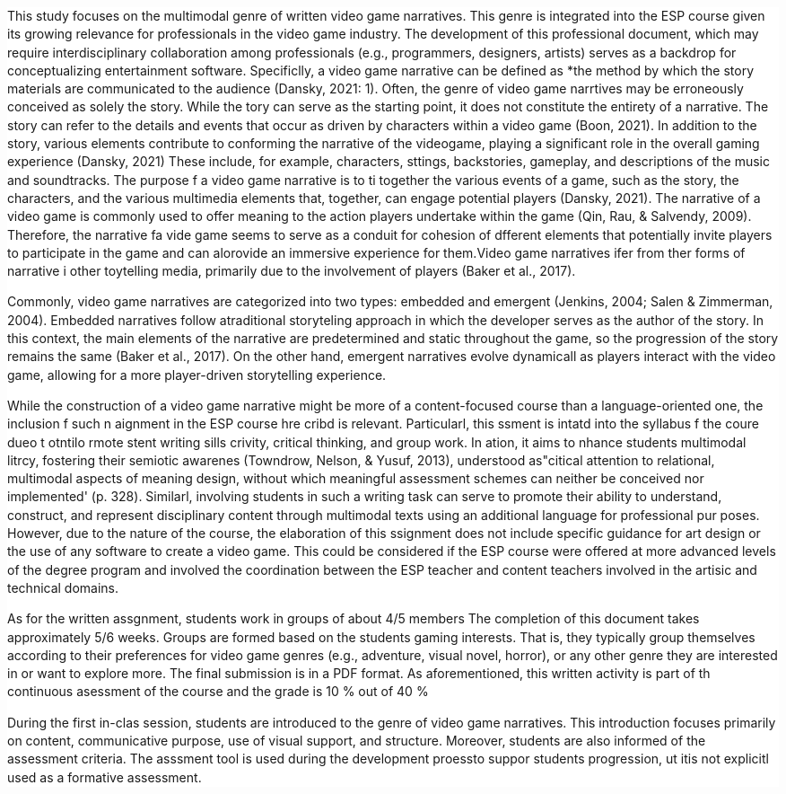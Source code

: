 This study focuses on the multimodal genre of written video game narratives. This genre is integrated into the ESP course given its growing relevance for professionals in the video game industry. The development of this professional document, which may require interdisciplinary collaboration among professionals (e.g., programmers, designers, artists) serves as a backdrop for conceptualizing entertainment software. Specificlly, a video game narrative can be defined as \*the method by which the story materials are communicated to the audience (Dansky, 2021: 1). Often, the genre of video game narrtives may be erroneously conceived as solely the story. While the tory can serve as the starting point, it does not constitute the entirety of a narrative. The story can refer to the details and events that occur as driven by characters within a video game (Boon, 2021). In addition to the story, various elements contribute to conforming the narrative of the videogame, playing a significant role in the overall gaming experience (Dansky, 2021) These include, for example, characters, sttings, backstories, gameplay, and descriptions of the music and soundtracks. The purpose f a video game narrative is to ti together the various events of a game, such as the story, the characters, and the various multimedia elements that, together, can engage potential players (Dansky, 2021). The narrative of a video game is commonly used to offer meaning to the action players undertake within the game (Qin, Rau, & Salvendy, 2009). Therefore, the narrative fa vide game seems to serve as a conduit for cohesion of dfferent elements that potentially invite players to participate in the game and can alorovide an immersive experience for them.Video game narratives ifer from ther forms of narrative i other toytelling media, primarily due to the involvement of players (Baker et al., 2017).

Commonly, video game narratives are categorized into two types: embedded and emergent (Jenkins, 2004; Salen & Zimmerman, 2004). Embedded narratives follow atraditional storyteling approach in which the developer serves as the author of the story. In this context, the main elements of the narrative are predetermined and static throughout the game, so the progression of the story remains the same (Baker et al., 2017). On the other hand, emergent narratives evolve dynamicall as players interact with the video game, allowing for a more player-driven storytelling experience.

While the construction of a video game narrative might be more of a content-focused course than a language-oriented one, the inclusion f such n aignment in the ESP course hre cribd is relevant. Particularl, this ssment is intatd into the syllabus f the coure dueo t otntilo rmote stent writing sills crivity, critical thinking, and group work. In ation, it aims to nhance students multimodal litrcy, fostering their semiotic awarenes (Towndrow, Nelson, & Yusuf, 2013), understood as"citical attention to relational, multimodal aspects of meaning design, without which meaningful assessment schemes can neither be conceived nor implemented' (p. 328). Similarl, involving students in such a writing task can serve to promote their ability to understand, construct, and represent disciplinary content through multimodal texts using an additional language for professional pur poses. However, due to the nature of the course, the elaboration of this ssignment does not include specific guidance for art design or the use of any software to create a video game. This could be considered if the ESP course were offered at more advanced levels of the degree program and involved the coordination between the ESP teacher and content teachers involved in the artisic and technical domains.

As for the written assgnment, students work in groups of about 4/5 members The completion of this document takes approximately $5 / 6$ weeks. Groups are formed based on the students gaming interests. That is, they typically group themselves according to their preferences for video game genres (e.g., adventure, visual novel, horror), or any other genre they are interested in or want to explore more. The final submission is in a PDF format. As aforementioned, this written activity is part of th continuous asessment of the course and the grade is $1 0 ~ \%$ out of $4 0 ~ \%$

During the first in-clas session, students are introduced to the genre of video game narratives. This introduction focuses primarily on content, communicative purpose, use of visual support, and structure. Moreover, students are also informed of the assessment criteria. The asssment tool is used during the development proessto suppor students progression, ut itis not explicitl used as a formative assessment.

